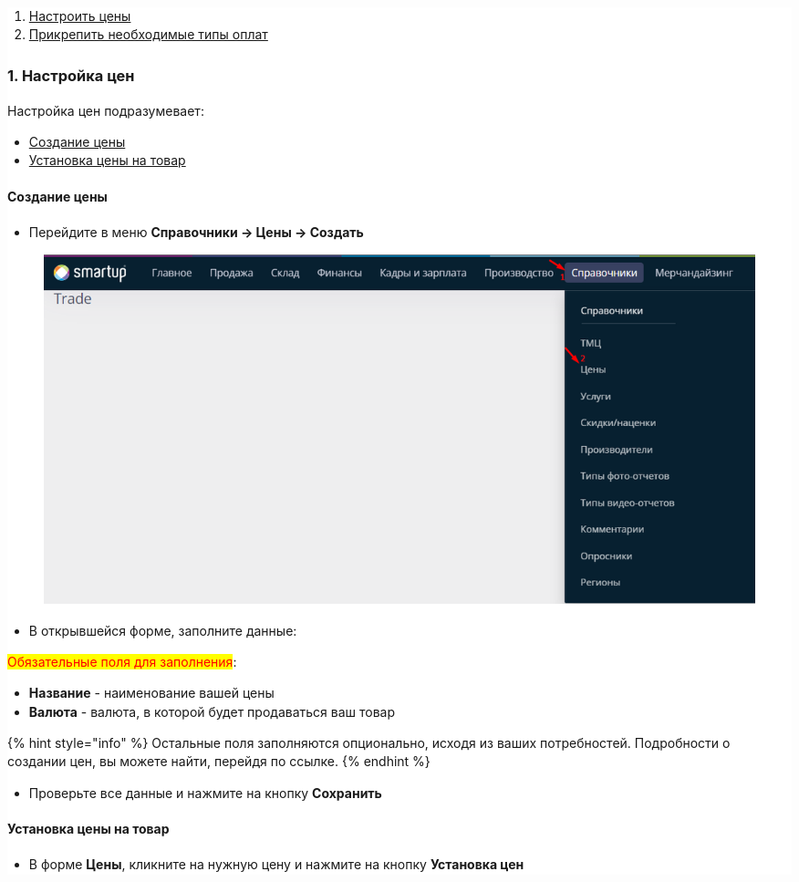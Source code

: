 1. [Настроить цены](shag-2.-napolnenie-spravochnikov.md#nastroika-cen)
2. [Прикрепить необходимые типы оплат](shag-2.-napolnenie-spravochnikov.md#2.-prikreplenie-tipov-oplat)

### 1. Настройка цен

Настройка цен подразумевает:

* [Создание цены](shag-2.-napolnenie-spravochnikov.md#sozdanie-ceny)
* [Установка цены на товар](shag-2.-napolnenie-spravochnikov.md#ustanovka-ceny-na-tovar)

#### Создание цены

* Перейдите в меню **Справочники -> Цены -> Создать**

<figure><img src="../../.gitbook/assets/image (35).png" alt=""><figcaption></figcaption></figure>

* В открывшейся форме, заполните данные:

<mark style="color:red;">Обязательные поля для заполнения</mark>:

* **Название** - наименование вашей цены
* **Валюта** - валюта, в которой будет продаваться ваш товар

{% hint style="info" %}
Остальные поля заполняются опционально, исходя из ваших потребностей. Подробности о создании цен, вы можете найти, перейдя по ссылке.
{% endhint %}

* Проверьте все данные и нажмите на кнопку **Сохранить**

#### Установка цены на товар

* В форме **Цены**, кликните на нужную цену и нажмите на кнопку **Установка цен**
